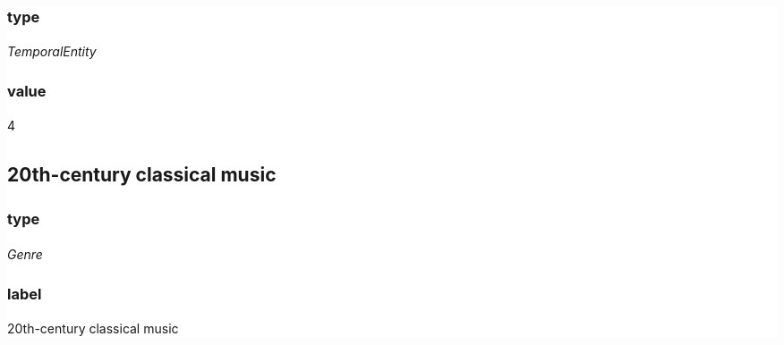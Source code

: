 ### type


*TemporalEntity*

### value


4

## 20th-century classical music

### type


*Genre*

### label


20th-century classical music